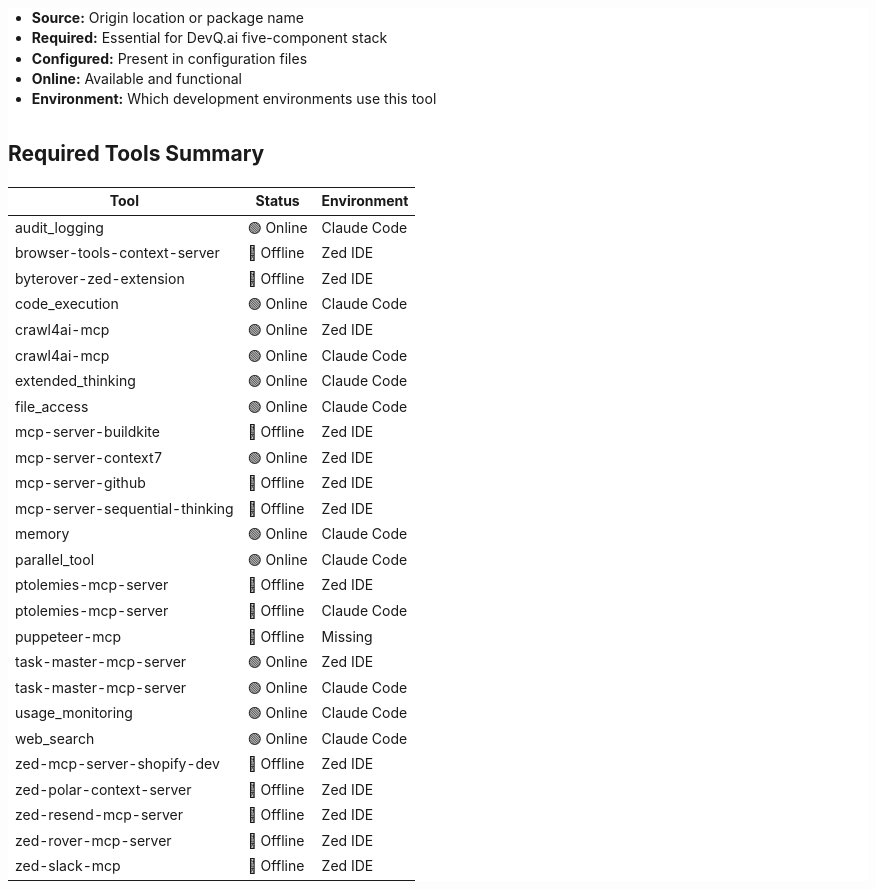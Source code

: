 - **Source:** Origin location or package name
- **Required:** Essential for DevQ.ai five-component stack
- **Configured:** Present in configuration files
- **Online:** Available and functional
- **Environment:** Which development environments use this tool

## Required Tools Summary

| Tool | Status | Environment |
|------|--------|-------------|
| audit_logging | 🟢 Online | Claude Code |
| browser-tools-context-server | 🔴 Offline | Zed IDE |
| byterover-zed-extension | 🔴 Offline | Zed IDE |
| code_execution | 🟢 Online | Claude Code |
| crawl4ai-mcp | 🟢 Online | Zed IDE |
| crawl4ai-mcp | 🟢 Online | Claude Code |
| extended_thinking | 🟢 Online | Claude Code |
| file_access | 🟢 Online | Claude Code |
| mcp-server-buildkite | 🔴 Offline | Zed IDE |
| mcp-server-context7 | 🟢 Online | Zed IDE |
| mcp-server-github | 🔴 Offline | Zed IDE |
| mcp-server-sequential-thinking | 🔴 Offline | Zed IDE |
| memory | 🟢 Online | Claude Code |
| parallel_tool | 🟢 Online | Claude Code |
| ptolemies-mcp-server | 🔴 Offline | Zed IDE |
| ptolemies-mcp-server | 🔴 Offline | Claude Code |
| puppeteer-mcp | 🔴 Offline | Missing |
| task-master-mcp-server | 🟢 Online | Zed IDE |
| task-master-mcp-server | 🟢 Online | Claude Code |
| usage_monitoring | 🟢 Online | Claude Code |
| web_search | 🟢 Online | Claude Code |
| zed-mcp-server-shopify-dev | 🔴 Offline | Zed IDE |
| zed-polar-context-server | 🔴 Offline | Zed IDE |
| zed-resend-mcp-server | 🔴 Offline | Zed IDE |
| zed-rover-mcp-server | 🔴 Offline | Zed IDE |
| zed-slack-mcp | 🔴 Offline | Zed IDE |
